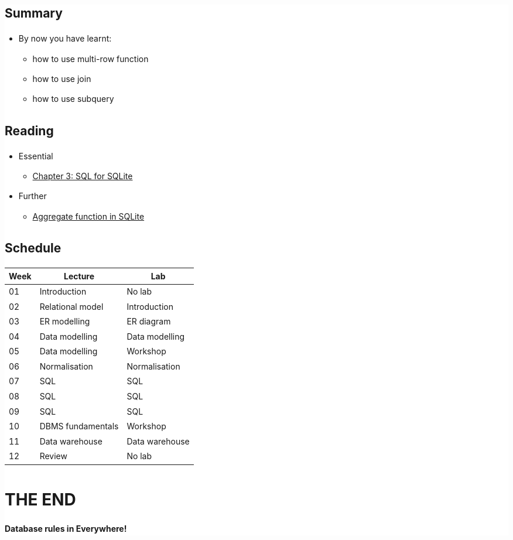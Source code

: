## <i class="fa fa-list-alt"></i> Summary
- By now you have learnt:

	- how to use multi-row function

	- how to use join

	- how to use subquery


## <i class="fa fa-book"></i> Reading
- Essential
	- [Chapter 3: SQL for SQLite](https://auckland.rl.talis.com/items/71028B3F-9B42-EE38-BD07-18FC5028B84F.html?referrer=%2Flists%2F67385800-22DC-21D5-CBF3-00CC4AFE9E1E.html%23item-71028B3F-9B42-EE38-BD07-18FC5028B84F)

- Further

	- [Aggregate function in SQLite](http://www.sqlite.org/lang_aggfunc.html)


## <i class="fa fa-calendar"></i> Schedule
Week | Lecture | Lab
--- | --- | ---
01 | Introduction <i class="fa fa-check fa-pull-right"></i>| No lab <i class="fa fa-check fa-pull-right"></i>
02 | Relational model <i class="fa fa-check fa-pull-right"></i>| Introduction <i class="fa fa-check fa-pull-right"></i>
03 | ER modelling <i class="fa fa-check fa-pull-right"></i>| ER diagram <i class="fa fa-check fa-pull-right"></i>
04 | Data modelling <i class="fa fa-check fa-pull-right"></i> | Data modelling <i class="fa fa-check fa-pull-right"></i>
05 | Data modelling <i class="fa fa-check fa-pull-right"></i> | Workshop <i class="fa fa-check fa-pull-right"></i>
06 | Normalisation <i class="fa fa-check fa-pull-right"></i> | Normalisation <i class="fa fa-check fa-pull-right"></i>
07 | SQL <i class="fa fa-check fa-pull-right"></i> | SQL <i class="fa fa-check fa-pull-right"></i>
08 | SQL <i class="fa fa-check fa-pull-right"></i> | SQL <i class="fa fa-spinner fa-pulse fa-pull-right"></i>
09 | SQL | SQL
10 | DBMS fundamentals | Workshop
11 | Data warehouse | Data warehouse
12 | Review | No lab



# THE END
<canvas width=300 height=300 class="anything">

</canvas>

#### Database rules in <span class="country">Everywhere</span>!
[<i class="fa fa-print"></i>](?print-pdf#)
